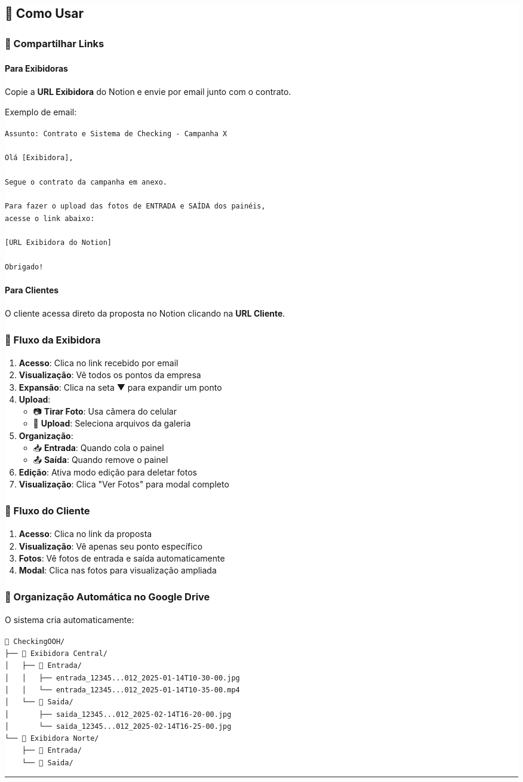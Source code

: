 ## 📖 Como Usar

### 🔗 Compartilhar Links

#### Para Exibidoras
Copie a **URL Exibidora** do Notion e envie por email junto com o contrato.

Exemplo de email:
```
Assunto: Contrato e Sistema de Checking - Campanha X

Olá [Exibidora],

Segue o contrato da campanha em anexo.

Para fazer o upload das fotos de ENTRADA e SAÍDA dos painéis,
acesse o link abaixo:

[URL Exibidora do Notion]

Obrigado!
```

#### Para Clientes
O cliente acessa direto da proposta no Notion clicando na **URL Cliente**.

### 📱 Fluxo da Exibidora

1. **Acesso**: Clica no link recebido por email
2. **Visualização**: Vê todos os pontos da empresa
3. **Expansão**: Clica na seta ▼ para expandir um ponto
4. **Upload**: 
   - 📷 **Tirar Foto**: Usa câmera do celular
   - 📁 **Upload**: Seleciona arquivos da galeria
5. **Organização**: 
   - 📥 **Entrada**: Quando cola o painel
   - 📤 **Saída**: Quando remove o painel
6. **Edição**: Ativa modo edição para deletar fotos
7. **Visualização**: Clica "Ver Fotos" para modal completo

### 👤 Fluxo do Cliente

1. **Acesso**: Clica no link da proposta
2. **Visualização**: Vê apenas seu ponto específico
3. **Fotos**: Vê fotos de entrada e saída automaticamente
4. **Modal**: Clica nas fotos para visualização ampliada

### 📁 Organização Automática no Google Drive

O sistema cria automaticamente:
```
📂 CheckingOOH/
├── 📂 Exibidora Central/
│   ├── 📂 Entrada/
│   │   ├── entrada_12345...012_2025-01-14T10-30-00.jpg
│   │   └── entrada_12345...012_2025-01-14T10-35-00.mp4
│   └── 📂 Saida/
│       ├── saida_12345...012_2025-02-14T16-20-00.jpg
│       └── saida_12345...012_2025-02-14T16-25-00.jpg
└── 📂 Exibidora Norte/
    ├── 📂 Entrada/
    └── 📂 Saida/
```

---